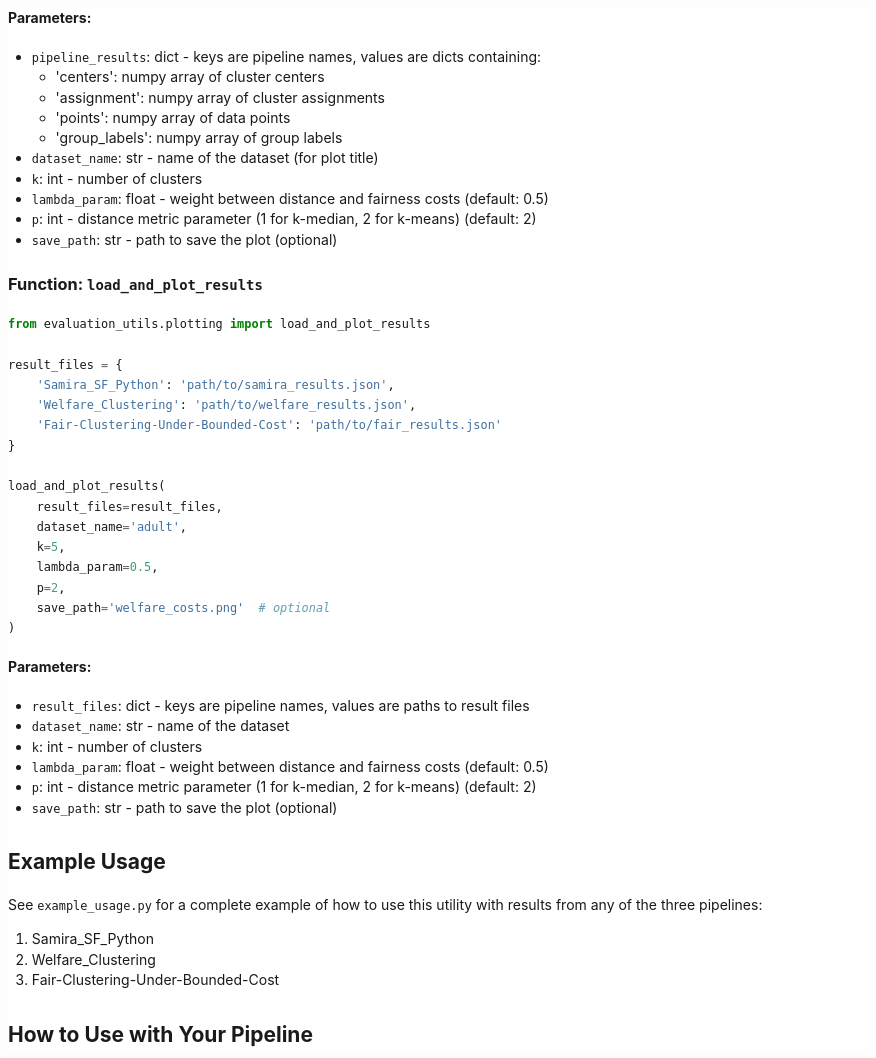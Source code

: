 #### Parameters:
- `pipeline_results`: dict - keys are pipeline names, values are dicts containing:
  - 'centers': numpy array of cluster centers
  - 'assignment': numpy array of cluster assignments
  - 'points': numpy array of data points
  - 'group_labels': numpy array of group labels
- `dataset_name`: str - name of the dataset (for plot title)
- `k`: int - number of clusters
- `lambda_param`: float - weight between distance and fairness costs (default: 0.5)
- `p`: int - distance metric parameter (1 for k-median, 2 for k-means) (default: 2)
- `save_path`: str - path to save the plot (optional)

### Function: `load_and_plot_results`

```python
from evaluation_utils.plotting import load_and_plot_results

result_files = {
    'Samira_SF_Python': 'path/to/samira_results.json',
    'Welfare_Clustering': 'path/to/welfare_results.json',
    'Fair-Clustering-Under-Bounded-Cost': 'path/to/fair_results.json'
}

load_and_plot_results(
    result_files=result_files,
    dataset_name='adult',
    k=5,
    lambda_param=0.5,
    p=2,
    save_path='welfare_costs.png'  # optional
)
```

#### Parameters:
- `result_files`: dict - keys are pipeline names, values are paths to result files
- `dataset_name`: str - name of the dataset
- `k`: int - number of clusters
- `lambda_param`: float - weight between distance and fairness costs (default: 0.5)
- `p`: int - distance metric parameter (1 for k-median, 2 for k-means) (default: 2)
- `save_path`: str - path to save the plot (optional)

## Example Usage

See `example_usage.py` for a complete example of how to use this utility with results from any of the three pipelines:

1. Samira_SF_Python
2. Welfare_Clustering
3. Fair-Clustering-Under-Bounded-Cost

## How to Use with Your Pipeline
